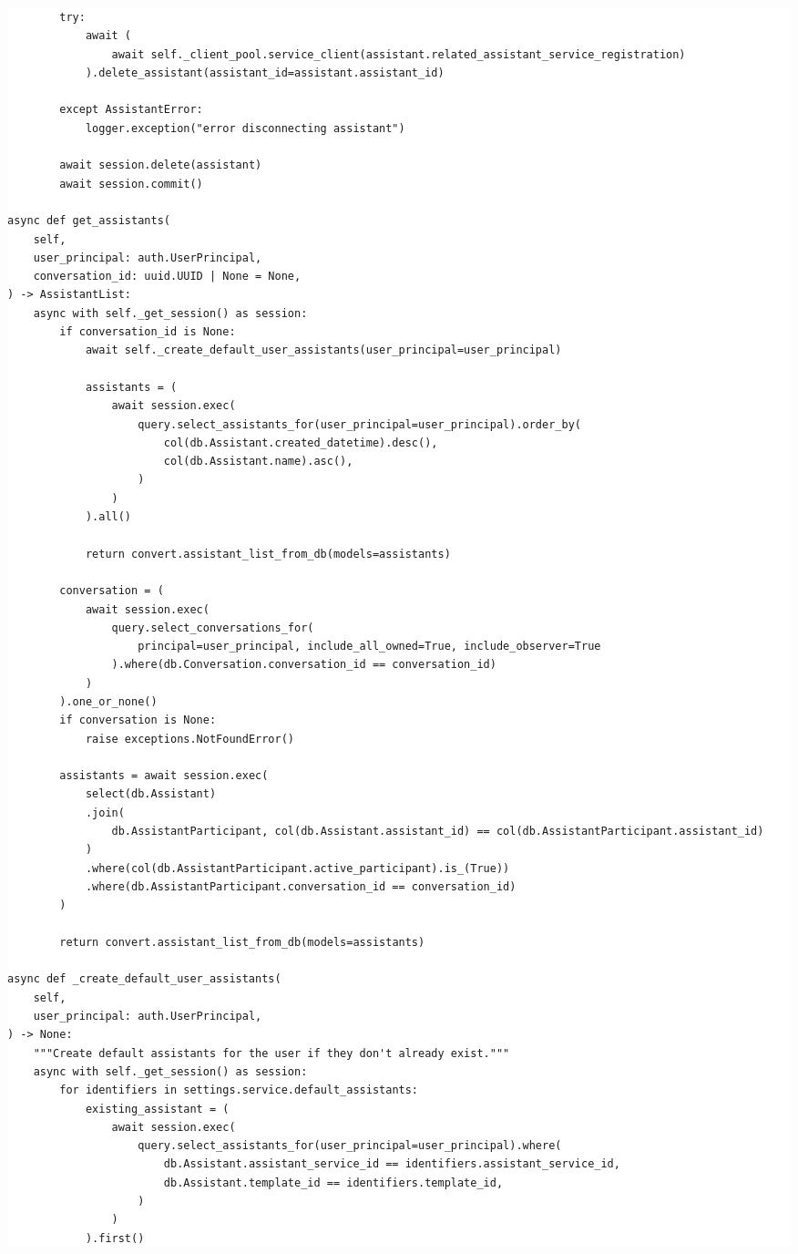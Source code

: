             try:
                await (
                    await self._client_pool.service_client(assistant.related_assistant_service_registration)
                ).delete_assistant(assistant_id=assistant.assistant_id)

            except AssistantError:
                logger.exception("error disconnecting assistant")

            await session.delete(assistant)
            await session.commit()

    async def get_assistants(
        self,
        user_principal: auth.UserPrincipal,
        conversation_id: uuid.UUID | None = None,
    ) -> AssistantList:
        async with self._get_session() as session:
            if conversation_id is None:
                await self._create_default_user_assistants(user_principal=user_principal)

                assistants = (
                    await session.exec(
                        query.select_assistants_for(user_principal=user_principal).order_by(
                            col(db.Assistant.created_datetime).desc(),
                            col(db.Assistant.name).asc(),
                        )
                    )
                ).all()

                return convert.assistant_list_from_db(models=assistants)

            conversation = (
                await session.exec(
                    query.select_conversations_for(
                        principal=user_principal, include_all_owned=True, include_observer=True
                    ).where(db.Conversation.conversation_id == conversation_id)
                )
            ).one_or_none()
            if conversation is None:
                raise exceptions.NotFoundError()

            assistants = await session.exec(
                select(db.Assistant)
                .join(
                    db.AssistantParticipant, col(db.Assistant.assistant_id) == col(db.AssistantParticipant.assistant_id)
                )
                .where(col(db.AssistantParticipant.active_participant).is_(True))
                .where(db.AssistantParticipant.conversation_id == conversation_id)
            )

            return convert.assistant_list_from_db(models=assistants)

    async def _create_default_user_assistants(
        self,
        user_principal: auth.UserPrincipal,
    ) -> None:
        """Create default assistants for the user if they don't already exist."""
        async with self._get_session() as session:
            for identifiers in settings.service.default_assistants:
                existing_assistant = (
                    await session.exec(
                        query.select_assistants_for(user_principal=user_principal).where(
                            db.Assistant.assistant_service_id == identifiers.assistant_service_id,
                            db.Assistant.template_id == identifiers.template_id,
                        )
                    )
                ).first()